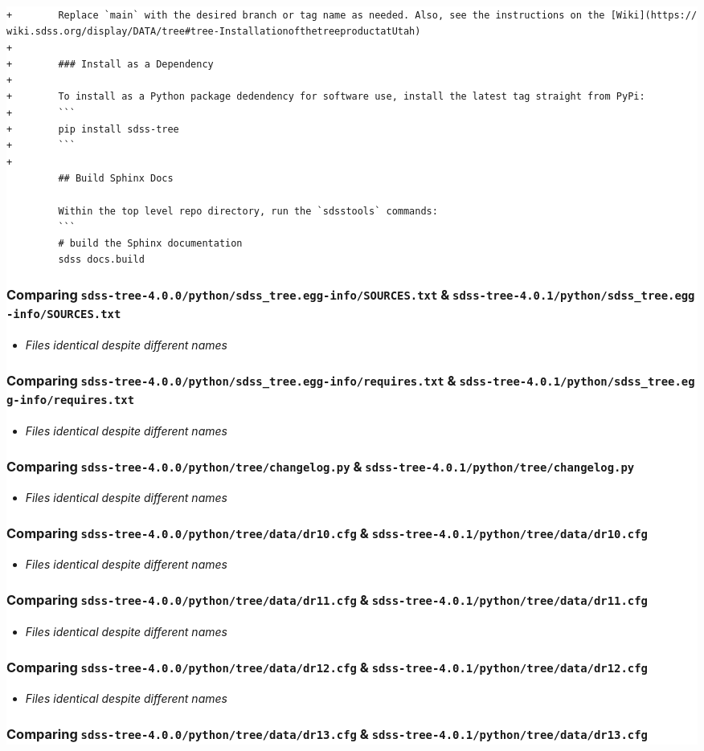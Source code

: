 ```
+        Replace `main` with the desired branch or tag name as needed. Also, see the instructions on the [Wiki](https://wiki.sdss.org/display/DATA/tree#tree-InstallationofthetreeproductatUtah)
+        
+        ### Install as a Dependency
+        
+        To install as a Python package dedendency for software use, install the latest tag straight from PyPi:
+        ```
+        pip install sdss-tree
+        ```
+        
         ## Build Sphinx Docs
         
         Within the top level repo directory, run the `sdsstools` commands:
         ```
         # build the Sphinx documentation
         sdss docs.build
```

### Comparing `sdss-tree-4.0.0/python/sdss_tree.egg-info/SOURCES.txt` & `sdss-tree-4.0.1/python/sdss_tree.egg-info/SOURCES.txt`

 * *Files identical despite different names*

### Comparing `sdss-tree-4.0.0/python/sdss_tree.egg-info/requires.txt` & `sdss-tree-4.0.1/python/sdss_tree.egg-info/requires.txt`

 * *Files identical despite different names*

### Comparing `sdss-tree-4.0.0/python/tree/changelog.py` & `sdss-tree-4.0.1/python/tree/changelog.py`

 * *Files identical despite different names*

### Comparing `sdss-tree-4.0.0/python/tree/data/dr10.cfg` & `sdss-tree-4.0.1/python/tree/data/dr10.cfg`

 * *Files identical despite different names*

### Comparing `sdss-tree-4.0.0/python/tree/data/dr11.cfg` & `sdss-tree-4.0.1/python/tree/data/dr11.cfg`

 * *Files identical despite different names*

### Comparing `sdss-tree-4.0.0/python/tree/data/dr12.cfg` & `sdss-tree-4.0.1/python/tree/data/dr12.cfg`

 * *Files identical despite different names*

### Comparing `sdss-tree-4.0.0/python/tree/data/dr13.cfg` & `sdss-tree-4.0.1/python/tree/data/dr13.cfg`

